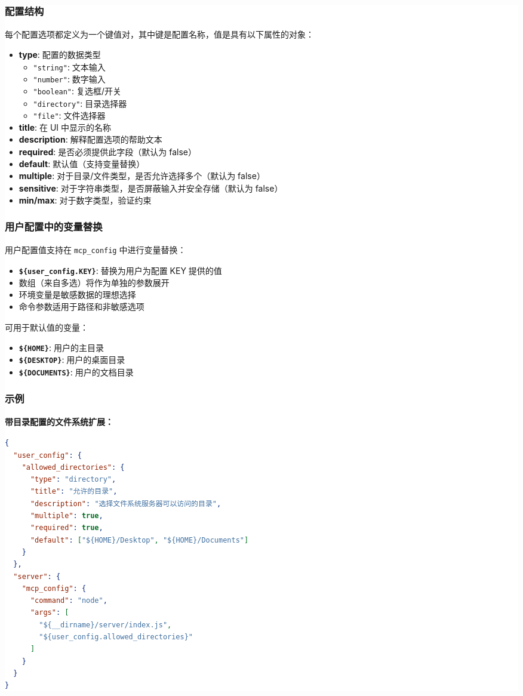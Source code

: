 ### 配置结构

每个配置选项都定义为一个键值对，其中键是配置名称，值是具有以下属性的对象：

- **type**: 配置的数据类型
  - `"string"`: 文本输入
  - `"number"`: 数字输入
  - `"boolean"`: 复选框/开关
  - `"directory"`: 目录选择器
  - `"file"`: 文件选择器
- **title**: 在 UI 中显示的名称
- **description**: 解释配置选项的帮助文本
- **required**: 是否必须提供此字段（默认为 false）
- **default**: 默认值（支持变量替换）
- **multiple**: 对于目录/文件类型，是否允许选择多个（默认为 false）
- **sensitive**: 对于字符串类型，是否屏蔽输入并安全存储（默认为 false）
- **min/max**: 对于数字类型，验证约束

### 用户配置中的变量替换

用户配置值支持在 `mcp_config` 中进行变量替换：

- **`${user_config.KEY}`**: 替换为用户为配置 KEY 提供的值
- 数组（来自多选）将作为单独的参数展开
- 环境变量是敏感数据的理想选择
- 命令参数适用于路径和非敏感选项

可用于默认值的变量：

- **`${HOME}`**: 用户的主目录
- **`${DESKTOP}`**: 用户的桌面目录
- **`${DOCUMENTS}`**: 用户的文档目录

### 示例

**带目录配置的文件系统扩展：**

```json
{
  "user_config": {
    "allowed_directories": {
      "type": "directory",
      "title": "允许的目录",
      "description": "选择文件系统服务器可以访问的目录",
      "multiple": true,
      "required": true,
      "default": ["${HOME}/Desktop", "${HOME}/Documents"]
    }
  },
  "server": {
    "mcp_config": {
      "command": "node",
      "args": [
        "${__dirname}/server/index.js",
        "${user_config.allowed_directories}"
      ]
    }
  }
}
```
